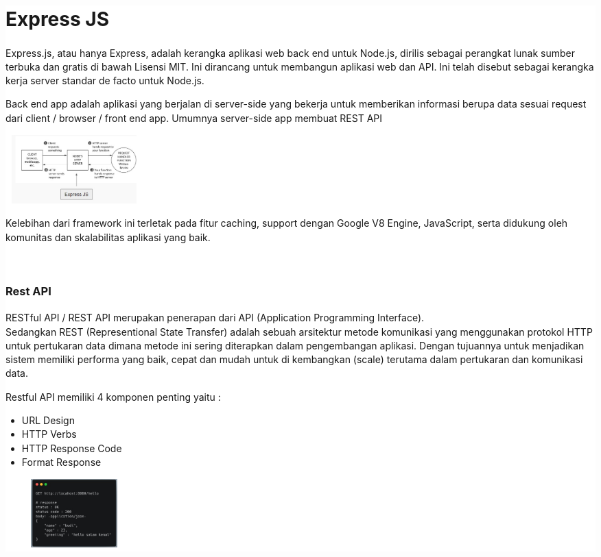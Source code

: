 # Express JS  
Express.js, atau hanya Express, adalah kerangka aplikasi web back end untuk Node.js, dirilis sebagai perangkat lunak sumber terbuka dan gratis di bawah Lisensi MIT. Ini dirancang untuk membangun aplikasi web dan API. Ini telah disebut sebagai kerangka kerja server standar de facto untuk Node.js.  

Back end app adalah aplikasi yang berjalan di server-side yang bekerja untuk memberikan informasi berupa data sesuai request dari client / browser / front end app. Umumnya server-side app membuat REST API  

<img src="ex1.jpg" width="200" height="100">  

Kelebihan dari framework ini terletak pada fitur caching, support dengan Google V8 Engine, JavaScript, serta didukung oleh komunitas dan skalabilitas aplikasi yang baik.  

</br>

### Rest API  
RESTful API / REST API merupakan penerapan dari API (Application Programming Interface).   
Sedangkan REST (Representional State Transfer) adalah sebuah arsitektur metode komunikasi yang menggunakan protokol HTTP untuk pertukaran data dimana metode ini sering diterapkan dalam pengembangan aplikasi. Dengan tujuannya untuk menjadikan sistem memiliki performa yang baik, cepat dan mudah untuk di kembangkan (scale) terutama dalam pertukaran dan komunikasi data.  

Restful API memiliki 4 komponen penting yaitu :  
* URL Design  
* HTTP Verbs  
* HTTP Response Code  
* Format Response  

<img src="ex2.jpg" width="200" height="100">  
